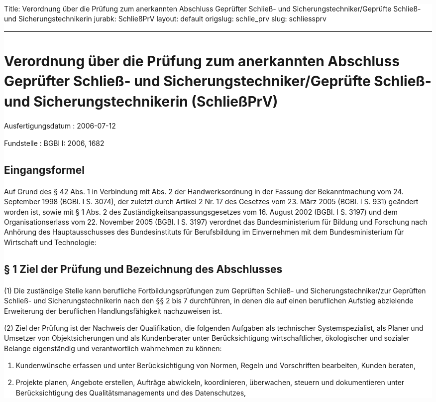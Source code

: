 Title: Verordnung über die Prüfung zum anerkannten Abschluss Geprüfter Schließ- und
  Sicherungstechniker/Geprüfte Schließ- und Sicherungstechnikerin
jurabk: SchließPrV
layout: default
origslug: schlie_prv
slug: schliessprv

---

# Verordnung über die Prüfung zum anerkannten Abschluss Geprüfter Schließ- und Sicherungstechniker/Geprüfte Schließ- und Sicherungstechnikerin (SchließPrV)

Ausfertigungsdatum
:   2006-07-12

Fundstelle
:   BGBl I: 2006, 1682



## Eingangsformel

Auf Grund des § 42 Abs. 1 in Verbindung mit Abs. 2 der
Handwerksordnung in der Fassung der Bekanntmachung vom 24. September
1998 (BGBl. I S. 3074), der zuletzt durch Artikel 2 Nr. 17 des
Gesetzes vom 23. März 2005 (BGBl. I S. 931) geändert worden ist, sowie
mit § 1 Abs. 2 des Zuständigkeitsanpassungsgesetzes vom 16. August
2002 (BGBl. I S. 3197) und dem Organisationserlass vom 22. November
2005 (BGBl. I S. 3197) verordnet das Bundesministerium für Bildung und
Forschung nach Anhörung des Hauptausschusses des Bundesinstituts für
Berufsbildung im Einvernehmen mit dem Bundesministerium für Wirtschaft
und Technologie:


## § 1 Ziel der Prüfung und Bezeichnung des Abschlusses

(1) Die zuständige Stelle kann berufliche Fortbildungsprüfungen zum
Geprüften Schließ- und Sicherungstechniker/zur Geprüften Schließ- und
Sicherungstechnikerin nach den §§ 2 bis 7 durchführen, in denen die
auf einen beruflichen Aufstieg abzielende Erweiterung der beruflichen
Handlungsfähigkeit nachzuweisen ist.

(2) Ziel der Prüfung ist der Nachweis der Qualifikation, die folgenden
Aufgaben als technischer Systemspezialist, als Planer und Umsetzer von
Objektsicherungen und als Kundenberater unter Berücksichtigung
wirtschaftlicher, ökologischer und sozialer Belange eigenständig und
verantwortlich wahrnehmen zu können:

1.  Kundenwünsche erfassen und unter Berücksichtigung von Normen, Regeln
    und Vorschriften bearbeiten, Kunden beraten,


2.  Projekte planen, Angebote erstellen, Aufträge abwickeln, koordinieren,
    überwachen, steuern und dokumentieren unter Berücksichtigung des
    Qualitätsmanagements und des Datenschutzes,
